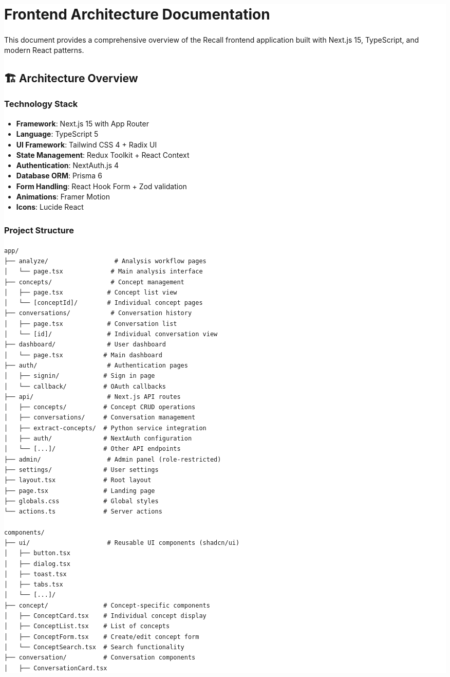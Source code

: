 # Frontend Architecture Documentation

This document provides a comprehensive overview of the Recall frontend application built with Next.js 15, TypeScript, and modern React patterns.

## 🏗 Architecture Overview

### Technology Stack
- **Framework**: Next.js 15 with App Router
- **Language**: TypeScript 5
- **UI Framework**: Tailwind CSS 4 + Radix UI
- **State Management**: Redux Toolkit + React Context
- **Authentication**: NextAuth.js 4
- **Database ORM**: Prisma 6
- **Form Handling**: React Hook Form + Zod validation
- **Animations**: Framer Motion
- **Icons**: Lucide React

### Project Structure

```
app/
├── analyze/                  # Analysis workflow pages
│   └── page.tsx             # Main analysis interface
├── concepts/                # Concept management
│   ├── page.tsx            # Concept list view
│   └── [conceptId]/        # Individual concept pages
├── conversations/           # Conversation history
│   ├── page.tsx            # Conversation list
│   └── [id]/               # Individual conversation view
├── dashboard/              # User dashboard
│   └── page.tsx           # Main dashboard
├── auth/                   # Authentication pages
│   ├── signin/            # Sign in page
│   └── callback/          # OAuth callbacks
├── api/                    # Next.js API routes
│   ├── concepts/          # Concept CRUD operations
│   ├── conversations/     # Conversation management
│   ├── extract-concepts/  # Python service integration
│   ├── auth/              # NextAuth configuration
│   └── [...]/             # Other API endpoints
├── admin/                  # Admin panel (role-restricted)
├── settings/              # User settings
├── layout.tsx             # Root layout
├── page.tsx               # Landing page
├── globals.css            # Global styles
└── actions.ts             # Server actions

components/
├── ui/                     # Reusable UI components (shadcn/ui)
│   ├── button.tsx
│   ├── dialog.tsx
│   ├── toast.tsx
│   ├── tabs.tsx
│   └── [...]/
├── concept/               # Concept-specific components
│   ├── ConceptCard.tsx    # Individual concept display
│   ├── ConceptList.tsx    # List of concepts
│   ├── ConceptForm.tsx    # Create/edit concept form
│   └── ConceptSearch.tsx  # Search functionality
├── conversation/          # Conversation components
│   ├── ConversationCard.tsx
```
